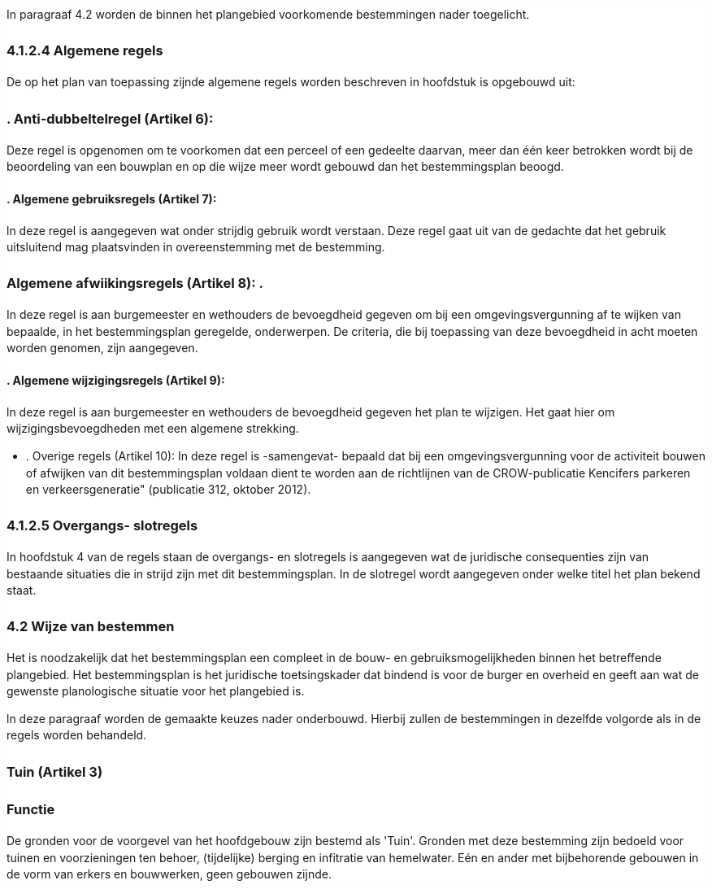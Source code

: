 In paragraaf 4.2 worden de binnen het plangebied voorkomende bestemmingen nader toegelicht.

### 4.1.2.4 Algemene regels

De op het plan van toepassing zijnde algemene regels worden beschreven in hoofdstuk is opgebouwd uit:

### . Anti-dubbeltelregel (Artikel 6):

Deze regel is opgenomen om te voorkomen dat een perceel of een gedeelte daarvan, meer dan één keer betrokken wordt bij de beoordeling van een bouwplan en op die wijze meer wordt gebouwd dan het bestemmingsplan beoogd.

#### . Algemene gebruiksregels (Artikel 7):

ln deze regel is aangegeven wat onder strijdig gebruik wordt verstaan. Deze regel gaat uit van de gedachte dat het gebruik uitsluitend mag plaatsvinden in overeenstemming met de bestemming.

### Algemene afwiikingsregels (Artikel 8): .

In deze regel is aan burgemeester en wethouders de bevoegdheid gegeven om bij een omgevingsvergunning af te wijken van bepaalde, in het bestemmingsplan geregelde, onderwerpen. De criteria, die bij toepassing van deze bevoegdheid in acht moeten worden genomen, zijn aangegeven.

#### . Algemene wijzigingsregels (Artikel 9):

ln deze regel is aan burgemeester en wethouders de bevoegdheid gegeven het plan te wijzigen. Het gaat hier om wijzigingsbevoegdheden met een algemene strekking.

- . Overige regels (Artikel 10):
In deze regel is -samengevat- bepaald dat bij een omgevingsvergunning voor de activiteit bouwen of afwijken van dit bestemmingsplan voldaan dient te worden aan de richtlijnen van de CROW-publicatie Kencifers parkeren en verkeersgeneratie" (publicatie 312, oktober 2012).

### 4.1.2.5 Overgangs- slotregels

In hoofdstuk 4 van de regels staan de overgangs- en slotregels is aangegeven wat de juridische consequenties zijn van bestaande situaties die in strijd zijn met dit bestemmingsplan. In de slotregel wordt aangegeven onder welke titel het plan bekend staat.

### 4.2 Wijze van bestemmen

Het is noodzakelijk dat het bestemmingsplan een compleet in de bouw- en gebruiksmogelijkheden binnen het betreffende plangebied. Het bestemmingsplan is het juridische toetsingskader dat bindend is voor de burger en overheid en geeft aan wat de gewenste planologische situatie voor het plangebied is.

ln deze paragraaf worden de gemaakte keuzes nader onderbouwd. Hierbij zullen de bestemmingen in dezelfde volgorde als in de regels worden behandeld.

### Tuin (Artikel 3)

### Functie

De gronden voor de voorgevel van het hoofdgebouw zijn bestemd als 'Tuin'. Gronden met deze bestemming zijn bedoeld voor tuinen en voorzieningen ten behoer, (tijdelijke) berging en infitratie van hemelwater. Eén en ander met bijbehorende gebouwen in de vorm van erkers en bouwwerken, geen gebouwen zijnde.
